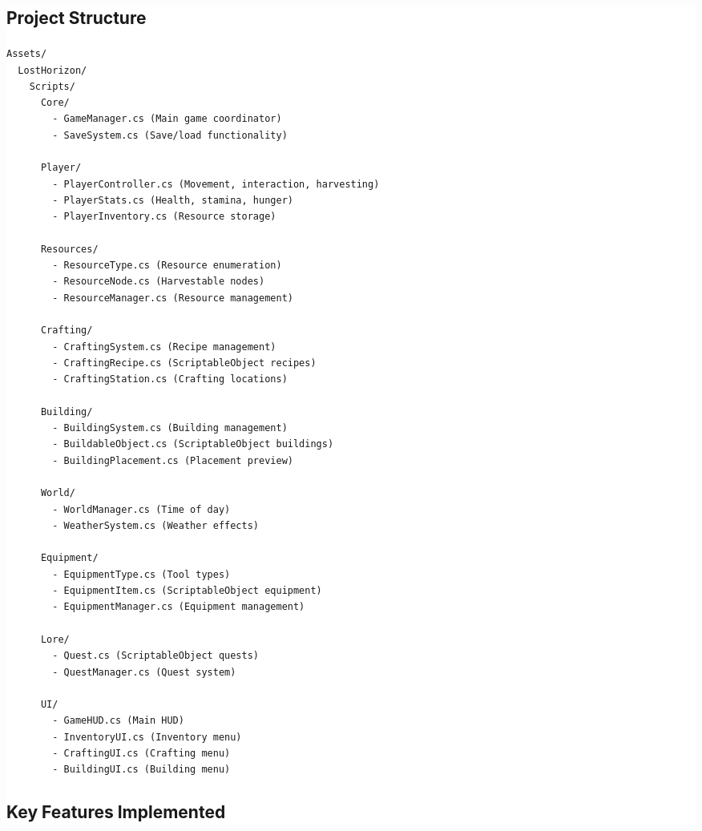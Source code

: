 ## Project Structure

```
Assets/
  LostHorizon/
    Scripts/
      Core/
        - GameManager.cs (Main game coordinator)
        - SaveSystem.cs (Save/load functionality)
      
      Player/
        - PlayerController.cs (Movement, interaction, harvesting)
        - PlayerStats.cs (Health, stamina, hunger)
        - PlayerInventory.cs (Resource storage)
      
      Resources/
        - ResourceType.cs (Resource enumeration)
        - ResourceNode.cs (Harvestable nodes)
        - ResourceManager.cs (Resource management)
      
      Crafting/
        - CraftingSystem.cs (Recipe management)
        - CraftingRecipe.cs (ScriptableObject recipes)
        - CraftingStation.cs (Crafting locations)
      
      Building/
        - BuildingSystem.cs (Building management)
        - BuildableObject.cs (ScriptableObject buildings)
        - BuildingPlacement.cs (Placement preview)
      
      World/
        - WorldManager.cs (Time of day)
        - WeatherSystem.cs (Weather effects)
      
      Equipment/
        - EquipmentType.cs (Tool types)
        - EquipmentItem.cs (ScriptableObject equipment)
        - EquipmentManager.cs (Equipment management)
      
      Lore/
        - Quest.cs (ScriptableObject quests)
        - QuestManager.cs (Quest system)
      
      UI/
        - GameHUD.cs (Main HUD)
        - InventoryUI.cs (Inventory menu)
        - CraftingUI.cs (Crafting menu)
        - BuildingUI.cs (Building menu)
```

## Key Features Implemented
